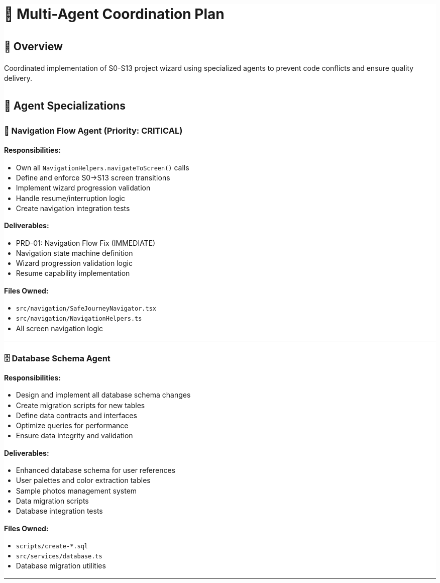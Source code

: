 # 🤖 Multi-Agent Coordination Plan

## 🎯 **Overview**
Coordinated implementation of S0-S13 project wizard using specialized agents to prevent code conflicts and ensure quality delivery.

## 👥 **Agent Specializations**

### **🧭 Navigation Flow Agent** (Priority: CRITICAL)
**Responsibilities:**
- Own all `NavigationHelpers.navigateToScreen()` calls
- Define and enforce S0→S13 screen transitions
- Implement wizard progression validation
- Handle resume/interruption logic
- Create navigation integration tests

**Deliverables:**
- PRD-01: Navigation Flow Fix (IMMEDIATE)
- Navigation state machine definition
- Wizard progression validation logic
- Resume capability implementation

**Files Owned:**
- `src/navigation/SafeJourneyNavigator.tsx`
- `src/navigation/NavigationHelpers.ts`
- All screen navigation logic

---

### **🗄️ Database Schema Agent**
**Responsibilities:**
- Design and implement all database schema changes
- Create migration scripts for new tables
- Define data contracts and interfaces
- Optimize queries for performance
- Ensure data integrity and validation

**Deliverables:**
- Enhanced database schema for user references
- User palettes and color extraction tables
- Sample photos management system
- Data migration scripts
- Database integration tests

**Files Owned:**
- `scripts/create-*.sql`
- `src/services/database.ts`
- Database migration utilities

---

